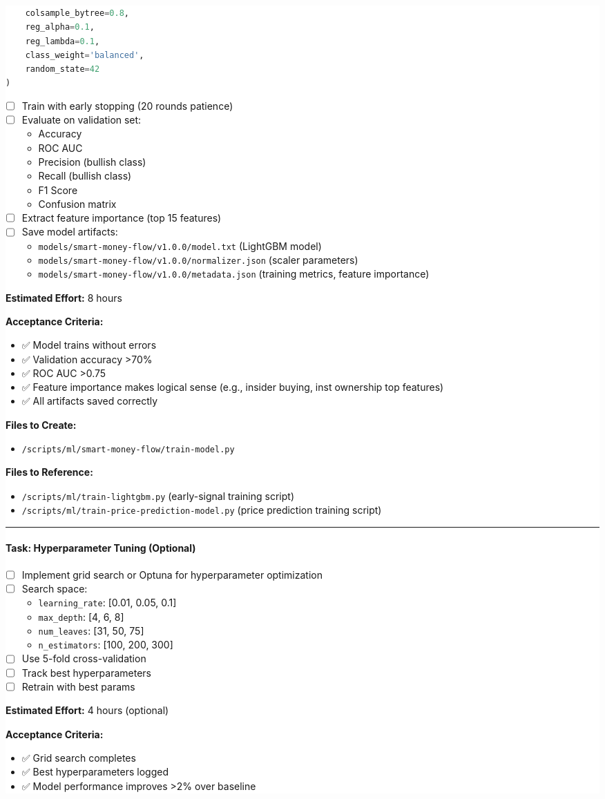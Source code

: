   ```python
      colsample_bytree=0.8,
      reg_alpha=0.1,
      reg_lambda=0.1,
      class_weight='balanced',
      random_state=42
  )
  ```
- [ ] Train with early stopping (20 rounds patience)
- [ ] Evaluate on validation set:
  - Accuracy
  - ROC AUC
  - Precision (bullish class)
  - Recall (bullish class)
  - F1 Score
  - Confusion matrix
- [ ] Extract feature importance (top 15 features)
- [ ] Save model artifacts:
  - `models/smart-money-flow/v1.0.0/model.txt` (LightGBM model)
  - `models/smart-money-flow/v1.0.0/normalizer.json` (scaler parameters)
  - `models/smart-money-flow/v1.0.0/metadata.json` (training metrics, feature importance)

**Estimated Effort:** 8 hours

**Acceptance Criteria:**
- ✅ Model trains without errors
- ✅ Validation accuracy >70%
- ✅ ROC AUC >0.75
- ✅ Feature importance makes logical sense (e.g., insider buying, inst ownership top features)
- ✅ All artifacts saved correctly

**Files to Create:**
- `/scripts/ml/smart-money-flow/train-model.py`

**Files to Reference:**
- `/scripts/ml/train-lightgbm.py` (early-signal training script)
- `/scripts/ml/train-price-prediction-model.py` (price prediction training script)

---

#### Task: Hyperparameter Tuning (Optional)
- [ ] Implement grid search or Optuna for hyperparameter optimization
- [ ] Search space:
  - `learning_rate`: [0.01, 0.05, 0.1]
  - `max_depth`: [4, 6, 8]
  - `num_leaves`: [31, 50, 75]
  - `n_estimators`: [100, 200, 300]
- [ ] Use 5-fold cross-validation
- [ ] Track best hyperparameters
- [ ] Retrain with best params

**Estimated Effort:** 4 hours (optional)

**Acceptance Criteria:**
- ✅ Grid search completes
- ✅ Best hyperparameters logged
- ✅ Model performance improves >2% over baseline
